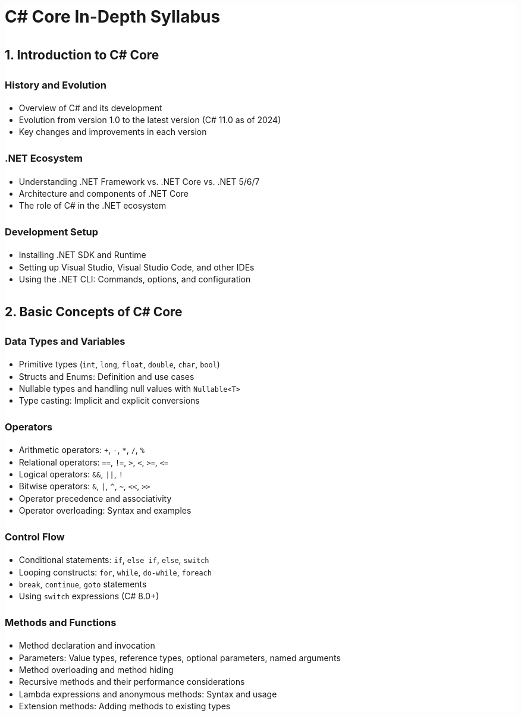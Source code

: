 # C# Core In-Depth Syllabus

## 1. Introduction to C# Core
### History and Evolution
- Overview of C# and its development
- Evolution from version 1.0 to the latest version (C# 11.0 as of 2024)
- Key changes and improvements in each version

### .NET Ecosystem
- Understanding .NET Framework vs. .NET Core vs. .NET 5/6/7
- Architecture and components of .NET Core
- The role of C# in the .NET ecosystem

### Development Setup
- Installing .NET SDK and Runtime
- Setting up Visual Studio, Visual Studio Code, and other IDEs
- Using the .NET CLI: Commands, options, and configuration

## 2. Basic Concepts of C# Core
### Data Types and Variables
- Primitive types (`int`, `long`, `float`, `double`, `char`, `bool`)
- Structs and Enums: Definition and use cases
- Nullable types and handling null values with `Nullable<T>`
- Type casting: Implicit and explicit conversions

### Operators
- Arithmetic operators: `+`, `-`, `*`, `/`, `%`
- Relational operators: `==`, `!=`, `>`, `<`, `>=`, `<=`
- Logical operators: `&&`, `||`, `!`
- Bitwise operators: `&`, `|`, `^`, `~`, `<<`, `>>`
- Operator precedence and associativity
- Operator overloading: Syntax and examples

### Control Flow
- Conditional statements: `if`, `else if`, `else`, `switch`
- Looping constructs: `for`, `while`, `do-while`, `foreach`
- `break`, `continue`, `goto` statements
- Using `switch` expressions (C# 8.0+)

### Methods and Functions
- Method declaration and invocation
- Parameters: Value types, reference types, optional parameters, named arguments
- Method overloading and method hiding
- Recursive methods and their performance considerations
- Lambda expressions and anonymous methods: Syntax and usage
- Extension methods: Adding methods to existing types
